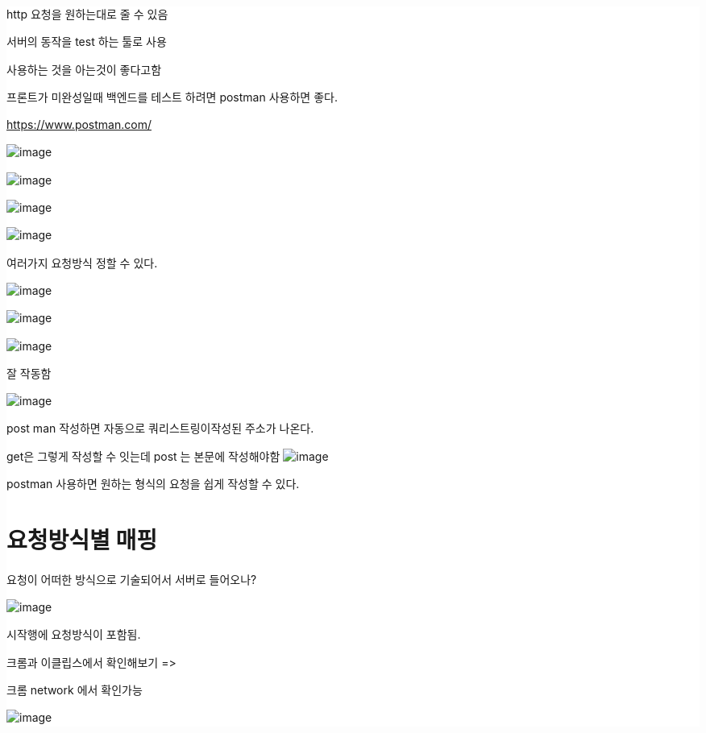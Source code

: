 
http 요청을 원하는대로 줄 수 있음

서버의 동작을 test 하는 툴로 사용

사용하는 것을 아는것이 좋다고함



프론트가 미완성일때 백엔드를 테스트 하려면 postman 사용하면 좋다.

https://www.postman.com/

![image](https://user-images.githubusercontent.com/65274952/131057319-fc4e1d19-1993-442f-9053-ecca5e04f7e3.png)



![image](https://user-images.githubusercontent.com/65274952/131057822-32b62b87-a8c7-4530-812f-fe4e95cee199.png)



![image](https://user-images.githubusercontent.com/65274952/131057850-d5f71cdb-7e29-4a8c-ad36-b6f0b531f098.png)

![image](https://user-images.githubusercontent.com/65274952/131057884-d805cee6-c584-454a-88d4-6df42e5fe36d.png)

여러가지 요청방식 정할 수 있다.

![image](https://user-images.githubusercontent.com/65274952/131057934-e13ee41d-9a56-499b-b010-23ee3032d5e6.png)





![image](https://user-images.githubusercontent.com/65274952/131058203-79f30079-4e2e-4892-b5a0-21068ac24e6d.png)

![image](https://user-images.githubusercontent.com/65274952/131058336-e1370616-7063-4ae1-9d62-77b93ddbf67e.png)

잘 작동함



![image](https://user-images.githubusercontent.com/65274952/131093179-cdc6bade-824d-45b9-ac03-80313837b9b2.png)

post man 작성하면 자동으로 쿼리스트링이작성된 주소가 나온다.

get은 그렇게 작성할 수 잇는데
post 는 본문에 작성해야함
![image](https://user-images.githubusercontent.com/65274952/131093530-903c3313-0188-4d9b-a4c8-17dd1107006d.png)

postman 사용하면 원하는 형식의 요청을 쉽게 작성할 수 있다.





# 요청방식별 매핑

요청이 어떠한 방식으로 기술되어서 서버로 들어오나?

![image](https://user-images.githubusercontent.com/65274952/131058430-08be5f86-aeb5-4f1e-8b92-9ac5a9a2b957.png)

시작행에 요청방식이 포함됨.

크롬과 이클립스에서 확인해보기 =>



크롬 network 에서 확인가능

![image](https://user-images.githubusercontent.com/65274952/131058660-6ddcad24-e045-40f3-8b24-be4617dc1532.png)






